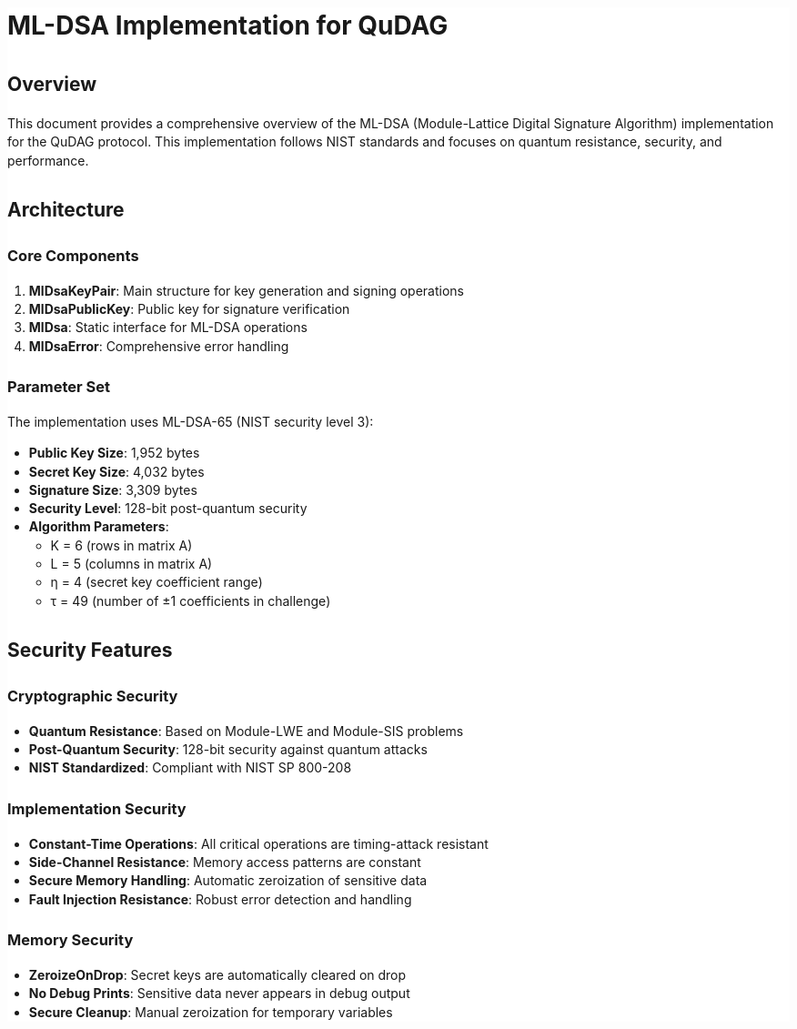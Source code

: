# ML-DSA Implementation for QuDAG

## Overview

This document provides a comprehensive overview of the ML-DSA (Module-Lattice Digital Signature Algorithm) implementation for the QuDAG protocol. This implementation follows NIST standards and focuses on quantum resistance, security, and performance.

## Architecture

### Core Components

1. **MlDsaKeyPair**: Main structure for key generation and signing operations
2. **MlDsaPublicKey**: Public key for signature verification  
3. **MlDsa**: Static interface for ML-DSA operations
4. **MlDsaError**: Comprehensive error handling

### Parameter Set

The implementation uses ML-DSA-65 (NIST security level 3):

- **Public Key Size**: 1,952 bytes
- **Secret Key Size**: 4,032 bytes  
- **Signature Size**: 3,309 bytes
- **Security Level**: 128-bit post-quantum security
- **Algorithm Parameters**:
  - K = 6 (rows in matrix A)
  - L = 5 (columns in matrix A)
  - η = 4 (secret key coefficient range)
  - τ = 49 (number of ±1 coefficients in challenge)

## Security Features

### Cryptographic Security

- **Quantum Resistance**: Based on Module-LWE and Module-SIS problems
- **Post-Quantum Security**: 128-bit security against quantum attacks
- **NIST Standardized**: Compliant with NIST SP 800-208

### Implementation Security

- **Constant-Time Operations**: All critical operations are timing-attack resistant
- **Side-Channel Resistance**: Memory access patterns are constant
- **Secure Memory Handling**: Automatic zeroization of sensitive data
- **Fault Injection Resistance**: Robust error detection and handling

### Memory Security

- **ZeroizeOnDrop**: Secret keys are automatically cleared on drop
- **No Debug Prints**: Sensitive data never appears in debug output
- **Secure Cleanup**: Manual zeroization for temporary variables
